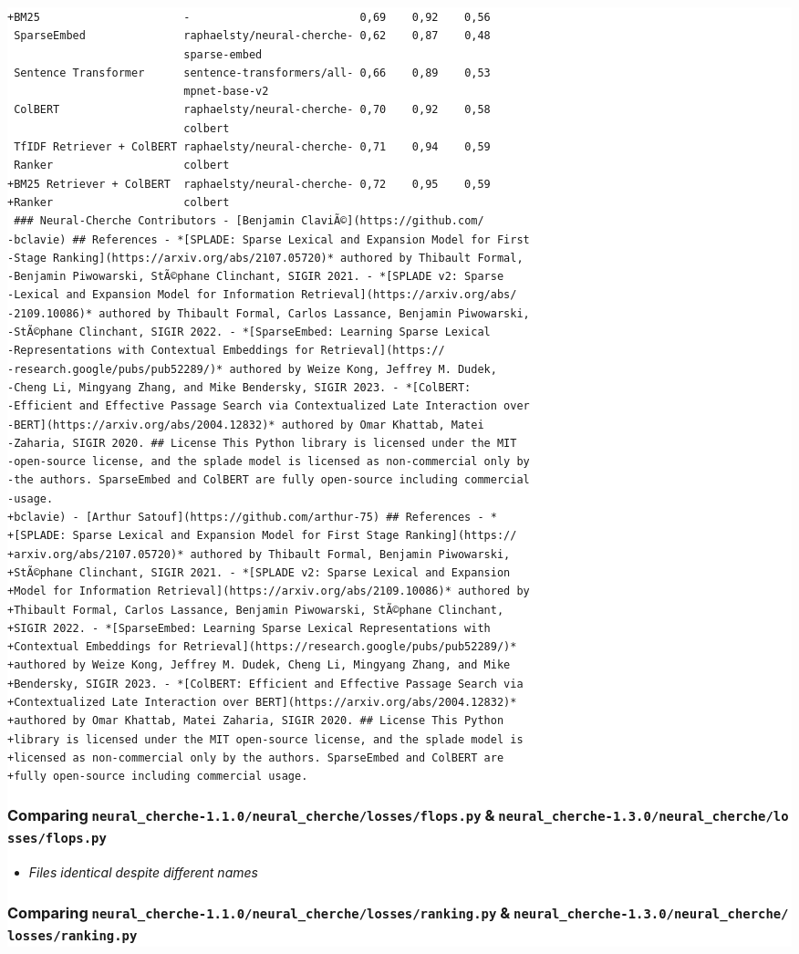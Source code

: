 ```
+BM25                      -                          0,69    0,92    0,56
 SparseEmbed               raphaelsty/neural-cherche- 0,62    0,87    0,48
                           sparse-embed
 Sentence Transformer      sentence-transformers/all- 0,66    0,89    0,53
                           mpnet-base-v2
 ColBERT                   raphaelsty/neural-cherche- 0,70    0,92    0,58
                           colbert
 TfIDF Retriever + ColBERT raphaelsty/neural-cherche- 0,71    0,94    0,59
 Ranker                    colbert
+BM25 Retriever + ColBERT  raphaelsty/neural-cherche- 0,72    0,95    0,59
+Ranker                    colbert
 ### Neural-Cherche Contributors - [Benjamin ClaviÃ©](https://github.com/
-bclavie) ## References - *[SPLADE: Sparse Lexical and Expansion Model for First
-Stage Ranking](https://arxiv.org/abs/2107.05720)* authored by Thibault Formal,
-Benjamin Piwowarski, StÃ©phane Clinchant, SIGIR 2021. - *[SPLADE v2: Sparse
-Lexical and Expansion Model for Information Retrieval](https://arxiv.org/abs/
-2109.10086)* authored by Thibault Formal, Carlos Lassance, Benjamin Piwowarski,
-StÃ©phane Clinchant, SIGIR 2022. - *[SparseEmbed: Learning Sparse Lexical
-Representations with Contextual Embeddings for Retrieval](https://
-research.google/pubs/pub52289/)* authored by Weize Kong, Jeffrey M. Dudek,
-Cheng Li, Mingyang Zhang, and Mike Bendersky, SIGIR 2023. - *[ColBERT:
-Efficient and Effective Passage Search via Contextualized Late Interaction over
-BERT](https://arxiv.org/abs/2004.12832)* authored by Omar Khattab, Matei
-Zaharia, SIGIR 2020. ## License This Python library is licensed under the MIT
-open-source license, and the splade model is licensed as non-commercial only by
-the authors. SparseEmbed and ColBERT are fully open-source including commercial
-usage.
+bclavie) - [Arthur Satouf](https://github.com/arthur-75) ## References - *
+[SPLADE: Sparse Lexical and Expansion Model for First Stage Ranking](https://
+arxiv.org/abs/2107.05720)* authored by Thibault Formal, Benjamin Piwowarski,
+StÃ©phane Clinchant, SIGIR 2021. - *[SPLADE v2: Sparse Lexical and Expansion
+Model for Information Retrieval](https://arxiv.org/abs/2109.10086)* authored by
+Thibault Formal, Carlos Lassance, Benjamin Piwowarski, StÃ©phane Clinchant,
+SIGIR 2022. - *[SparseEmbed: Learning Sparse Lexical Representations with
+Contextual Embeddings for Retrieval](https://research.google/pubs/pub52289/)*
+authored by Weize Kong, Jeffrey M. Dudek, Cheng Li, Mingyang Zhang, and Mike
+Bendersky, SIGIR 2023. - *[ColBERT: Efficient and Effective Passage Search via
+Contextualized Late Interaction over BERT](https://arxiv.org/abs/2004.12832)*
+authored by Omar Khattab, Matei Zaharia, SIGIR 2020. ## License This Python
+library is licensed under the MIT open-source license, and the splade model is
+licensed as non-commercial only by the authors. SparseEmbed and ColBERT are
+fully open-source including commercial usage.
```

### Comparing `neural_cherche-1.1.0/neural_cherche/losses/flops.py` & `neural_cherche-1.3.0/neural_cherche/losses/flops.py`

 * *Files identical despite different names*

### Comparing `neural_cherche-1.1.0/neural_cherche/losses/ranking.py` & `neural_cherche-1.3.0/neural_cherche/losses/ranking.py`
